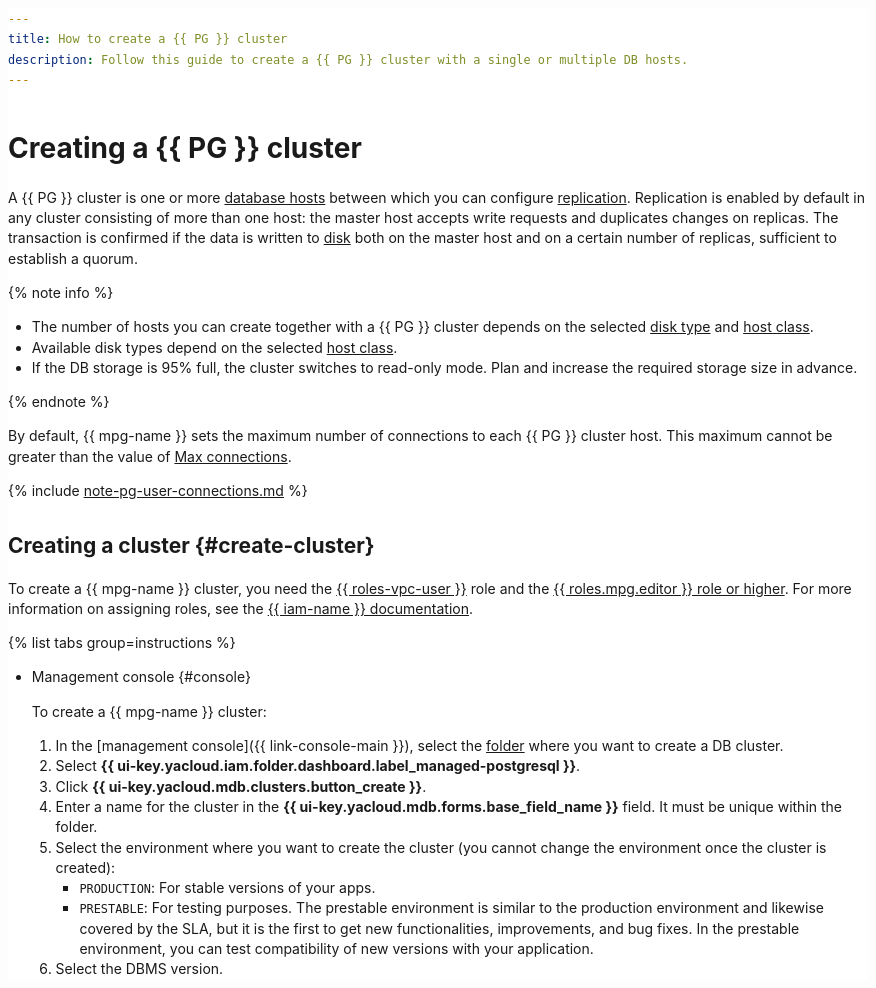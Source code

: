 ```yaml
---
title: How to create a {{ PG }} cluster
description: Follow this guide to create a {{ PG }} cluster with a single or multiple DB hosts.
---
```


# Creating a {{ PG }} cluster


A {{ PG }} cluster is one or more [database hosts](../concepts/index.md) between which you can configure [replication](../concepts/replication.md). Replication is enabled by default in any cluster consisting of more than one host: the master host accepts write requests and duplicates changes on replicas. The transaction is confirmed if the data is written to [disk](../concepts/storage.md) both on the master host and on a certain number of replicas, sufficient to establish a quorum.

{% note info %}

* The number of hosts you can create together with a {{ PG }} cluster depends on the selected [disk type](../concepts/storage.md#storage-type-selection) and [host class](../concepts/instance-types.md#available-flavors).
* Available disk types depend on the selected [host class](../concepts/instance-types.md#available-flavors).
* If the DB storage is 95% full, the cluster switches to read-only mode. Plan and increase the required storage size in advance.

{% endnote %}

By default, {{ mpg-name }} sets the maximum number of connections to each {{ PG }} cluster host. This maximum cannot be greater than the value of [Max connections](../concepts/settings-list.md#setting-max-connections).

{% include [note-pg-user-connections.md](../../_includes/mdb/note-pg-user-connections.md) %}

## Creating a cluster {#create-cluster}

To create a {{ mpg-name }} cluster, you need the [{{ roles-vpc-user }}](../../vpc/security/index.md#vpc-user) role and the [{{ roles.mpg.editor }} role or higher](../security/index.md#roles-list). For more information on assigning roles, see the [{{ iam-name }} documentation](../../iam/operations/roles/grant.md).

{% list tabs group=instructions %}

- Management console {#console}


  To create a {{ mpg-name }} cluster:

  1. In the [management console]({{ link-console-main }}), select the [folder](../../resource-manager/concepts/resources-hierarchy.md#folder) where you want to create a DB cluster.
  1. Select **{{ ui-key.yacloud.iam.folder.dashboard.label_managed-postgresql }}**.
  1. Click **{{ ui-key.yacloud.mdb.clusters.button_create }}**.
  1. Enter a name for the cluster in the **{{ ui-key.yacloud.mdb.forms.base_field_name }}** field. It must be unique within the folder.
  1. Select the environment where you want to create the cluster (you cannot change the environment once the cluster is created):
     * `PRODUCTION`: For stable versions of your apps.
     * `PRESTABLE`: For testing purposes. The prestable environment is similar to the production environment and likewise covered by the SLA, but it is the first to get new functionalities, improvements, and bug fixes. In the prestable environment, you can test compatibility of new versions with your application.
  1. Select the DBMS version.

